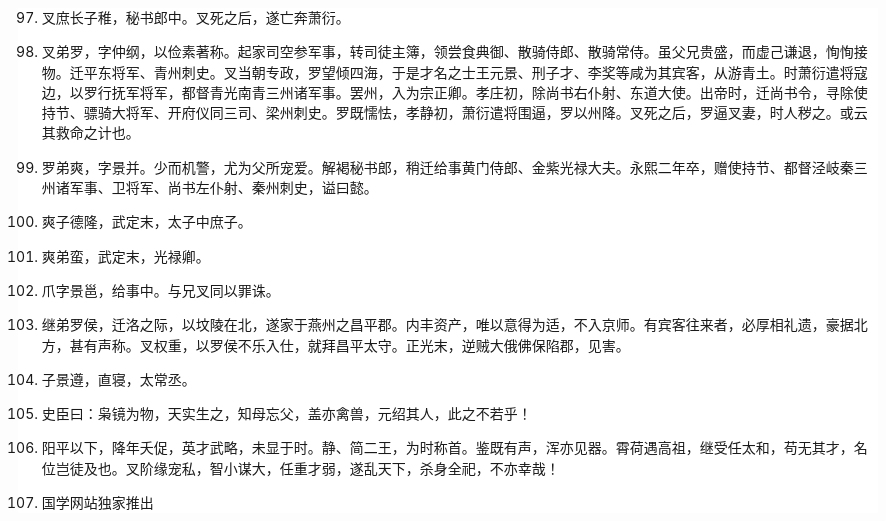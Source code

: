 97. <span id="清河王_阳平王_河南王_河间王_长乐王_广平王_京兆王-97"></span>
叉庶长子稚，秘书郎中。叉死之后，遂亡奔萧衍。

98. <span id="清河王_阳平王_河南王_河间王_长乐王_广平王_京兆王-98"></span>
叉弟罗，字仲纲，以俭素著称。起家司空参军事，转司徒主簿，领尝食典御、散骑侍郎、散骑常侍。虽父兄贵盛，而虚己谦退，恂恂接物。迁平东将军、青州刺史。叉当朝专政，罗望倾四海，于是才名之士王元景、刑子才、李奖等咸为其宾客，从游青土。时萧衍遣将寇边，以罗行抚军将军，都督青光南青三州诸军事。罢州，入为宗正卿。孝庄初，除尚书右仆射、东道大使。出帝时，迁尚书令，寻除使持节、骠骑大将军、开府仪同三司、梁州刺史。罗既懦怯，孝静初，萧衍遣将围逼，罗以州降。叉死之后，罗逼叉妻，时人秽之。或云其救命之计也。

99. <span id="清河王_阳平王_河南王_河间王_长乐王_广平王_京兆王-99"></span>
罗弟爽，字景并。少而机警，尤为父所宠爱。解褐秘书郎，稍迁给事黄门侍郎、金紫光禄大夫。永熙二年卒，赠使持节、都督泾岐秦三州诸军事、卫将军、尚书左仆射、秦州刺史，谥曰懿。

100. <span id="清河王_阳平王_河南王_河间王_长乐王_广平王_京兆王-100"></span>
爽子德隆，武定末，太子中庶子。

101. <span id="清河王_阳平王_河南王_河间王_长乐王_广平王_京兆王-101"></span>
爽弟蛮，武定末，光禄卿。

102. <span id="清河王_阳平王_河南王_河间王_长乐王_广平王_京兆王-102"></span>
爪字景邕，给事中。与兄叉同以罪诛。

103. <span id="清河王_阳平王_河南王_河间王_长乐王_广平王_京兆王-103"></span>
继弟罗侯，迁洛之际，以坟陵在北，遂家于燕州之昌平郡。内丰资产，唯以意得为适，不入京师。有宾客往来者，必厚相礼遗，豪据北方，甚有声称。叉权重，以罗侯不乐入仕，就拜昌平太守。正光末，逆贼大俄佛保陷郡，见害。

104. <span id="清河王_阳平王_河南王_河间王_长乐王_广平王_京兆王-104"></span>
子景遵，直寝，太常丞。

105. <span id="清河王_阳平王_河南王_河间王_长乐王_广平王_京兆王-105"></span>
史臣曰：枭镜为物，天实生之，知母忘父，盖亦禽兽，元绍其人，此之不若乎！

106. <span id="清河王_阳平王_河南王_河间王_长乐王_广平王_京兆王-106"></span>
阳平以下，降年夭促，英才武略，未显于时。静、简二王，为时称首。鉴既有声，浑亦见器。霄荷遇高祖，继受任太和，苟无其才，名位岂徒及也。叉阶缘宠私，智小谋大，任重才弱，遂乱天下，杀身全祀，不亦幸哉！

107. <span id="清河王_阳平王_河南王_河间王_长乐王_广平王_京兆王-107"></span>
国学网站独家推出
